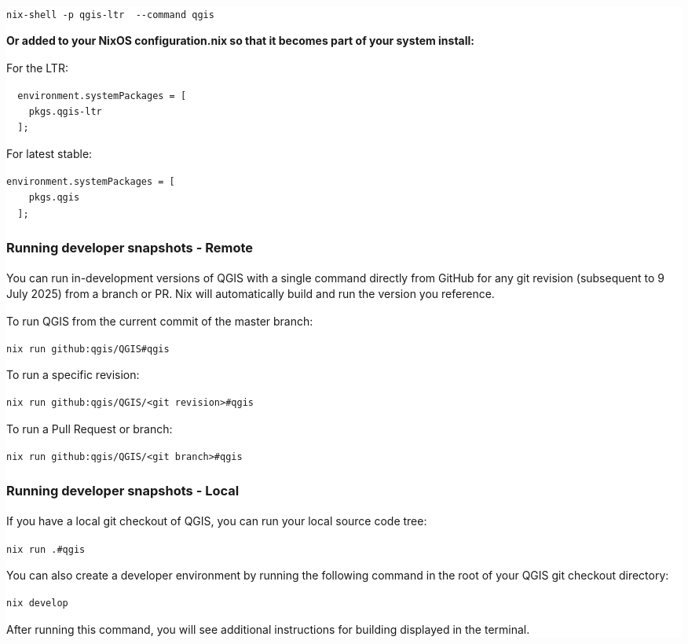 ```
nix-shell -p qgis-ltr  --command qgis
```

**Or added to your NixOS configuration.nix so that it becomes part of your system install:**

For the LTR:

```  
  environment.systemPackages = [
    pkgs.qgis-ltr
  ];
```

For latest stable:
```
environment.systemPackages = [
    pkgs.qgis
  ];
```

### Running developer snapshots - Remote

You can run in-development versions of QGIS with a single command directly 
from GitHub for any git revision (subsequent to 9 July 2025) from a branch or PR. Nix 
will automatically build and run the version you reference.

To run QGIS from the current commit of the master branch:

```
nix run github:qgis/QGIS#qgis
```

To run a specific revision:

```
nix run github:qgis/QGIS/<git revision>#qgis
```

To run a Pull Request or branch:

```
nix run github:qgis/QGIS/<git branch>#qgis
```

### Running developer snapshots - Local

If you have a local git checkout of QGIS, you can run your local source code tree:

```
nix run .#qgis
```

You can also create a developer environment by running the following command in the
root of your QGIS git checkout directory:

```
nix develop
```

After running this command, you will see additional instructions for building displayed 
in the terminal.
